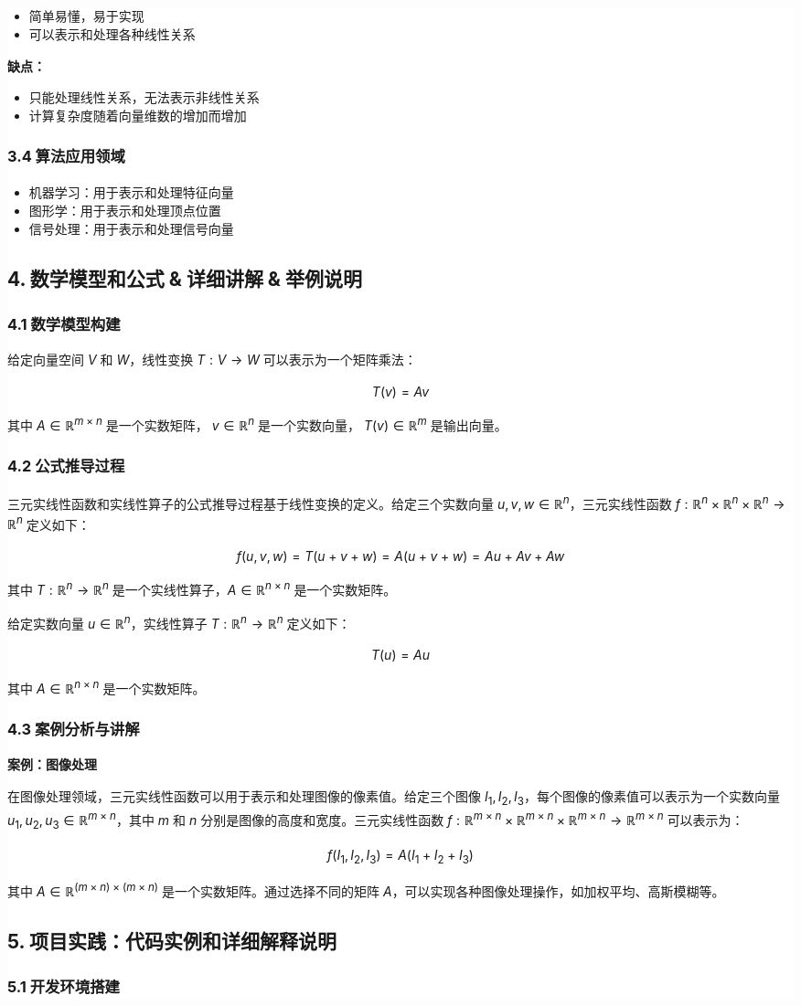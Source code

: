- 简单易懂，易于实现
- 可以表示和处理各种线性关系

**缺点：**

- 只能处理线性关系，无法表示非线性关系
- 计算复杂度随着向量维数的增加而增加

### 3.4 算法应用领域

- 机器学习：用于表示和处理特征向量
- 图形学：用于表示和处理顶点位置
- 信号处理：用于表示和处理信号向量

## 4. 数学模型和公式 & 详细讲解 & 举例说明

### 4.1 数学模型构建

给定向量空间 $V$ 和 $W$，线性变换 $T: V \rightarrow W$ 可以表示为一个矩阵乘法：

$$T(v) = Av$$

其中 $A \in \mathbb{R}^{m \times n}$ 是一个实数矩阵， $v \in \mathbb{R}^n$ 是一个实数向量， $T(v) \in \mathbb{R}^m$ 是输出向量。

### 4.2 公式推导过程

三元实线性函数和实线性算子的公式推导过程基于线性变换的定义。给定三个实数向量 $u, v, w \in \mathbb{R}^n$，三元实线性函数 $f: \mathbb{R}^n \times \mathbb{R}^n \times \mathbb{R}^n \rightarrow \mathbb{R}^n$ 定义如下：

$$f(u, v, w) = T(u + v + w) = A(u + v + w) = Au + Av + Aw$$

其中 $T: \mathbb{R}^n \rightarrow \mathbb{R}^n$ 是一个实线性算子，$A \in \mathbb{R}^{n \times n}$ 是一个实数矩阵。

给定实数向量 $u \in \mathbb{R}^n$，实线性算子 $T: \mathbb{R}^n \rightarrow \mathbb{R}^n$ 定义如下：

$$T(u) = Au$$

其中 $A \in \mathbb{R}^{n \times n}$ 是一个实数矩阵。

### 4.3 案例分析与讲解

**案例：图像处理**

在图像处理领域，三元实线性函数可以用于表示和处理图像的像素值。给定三个图像 $I_1, I_2, I_3$，每个图像的像素值可以表示为一个实数向量 $u_1, u_2, u_3 \in \mathbb{R}^{m \times n}$，其中 $m$ 和 $n$ 分别是图像的高度和宽度。三元实线性函数 $f: \mathbb{R}^{m \times n} \times \mathbb{R}^{m \times n} \times \mathbb{R}^{m \times n} \rightarrow \mathbb{R}^{m \times n}$ 可以表示为：

$$f(I_1, I_2, I_3) = A(I_1 + I_2 + I_3)$$

其中 $A \in \mathbb{R}^{(m \times n) \times (m \times n)}$ 是一个实数矩阵。通过选择不同的矩阵 $A$，可以实现各种图像处理操作，如加权平均、高斯模糊等。

## 5. 项目实践：代码实例和详细解释说明

### 5.1 开发环境搭建

